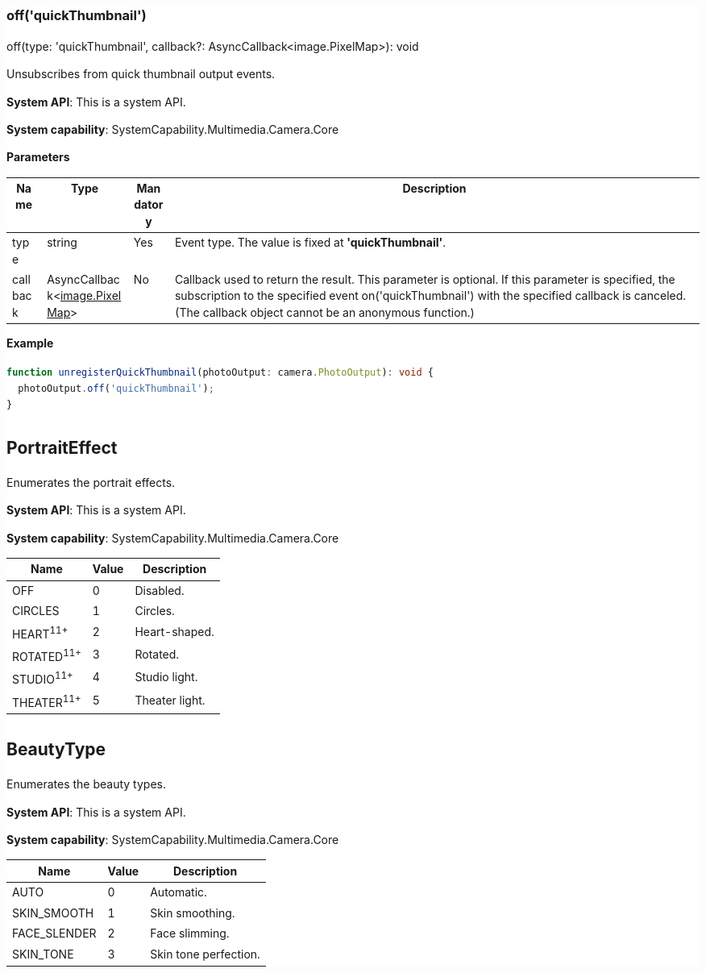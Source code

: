 ### off('quickThumbnail')

off(type: 'quickThumbnail', callback?: AsyncCallback\<image.PixelMap>): void

Unsubscribes from quick thumbnail output events.

**System API**: This is a system API.

**System capability**: SystemCapability.Multimedia.Camera.Core

**Parameters**

| Name    | Type        | Mandatory| Description                                |
| -------- | ------------- | ---- | ----------------------------------- |
| type    | string     | Yes  | Event type. The value is fixed at **'quickThumbnail'**.|
| callback | AsyncCallback\<[image.PixelMap](../apis-image-kit/js-apis-image.md#pixelmap7)> | No| Callback used to return the result. This parameter is optional. If this parameter is specified, the subscription to the specified event on('quickThumbnail') with the specified callback is canceled. (The callback object cannot be an anonymous function.)|

**Example**

```ts
function unregisterQuickThumbnail(photoOutput: camera.PhotoOutput): void {
  photoOutput.off('quickThumbnail');
}
```

## PortraitEffect

Enumerates the portrait effects.

**System API**: This is a system API.

**System capability**: SystemCapability.Multimedia.Camera.Core

| Name            | Value   | Description    |
| ----------------| ----  | ---------|
| OFF             | 0      | Disabled.   |
| CIRCLES         | 1      | Circles.   |
| HEART<sup>11+</sup>           | 2      | Heart-shaped.   |
| ROTATED<sup>11+</sup>         | 3      | Rotated.   |
| STUDIO<sup>11+</sup>          | 4      | Studio light. |
| THEATER<sup>11+</sup>         | 5      | Theater light. |

## BeautyType

Enumerates the beauty types.

**System API**: This is a system API.

**System capability**: SystemCapability.Multimedia.Camera.Core

| Name            | Value   | Description    |
| ----------------| ----  | ---------|
| AUTO           | 0      | Automatic.    |
| SKIN_SMOOTH    | 1      | Skin smoothing.    |
| FACE_SLENDER   | 2      | Face slimming.    |
| SKIN_TONE      | 3      | Skin tone perfection.    |
